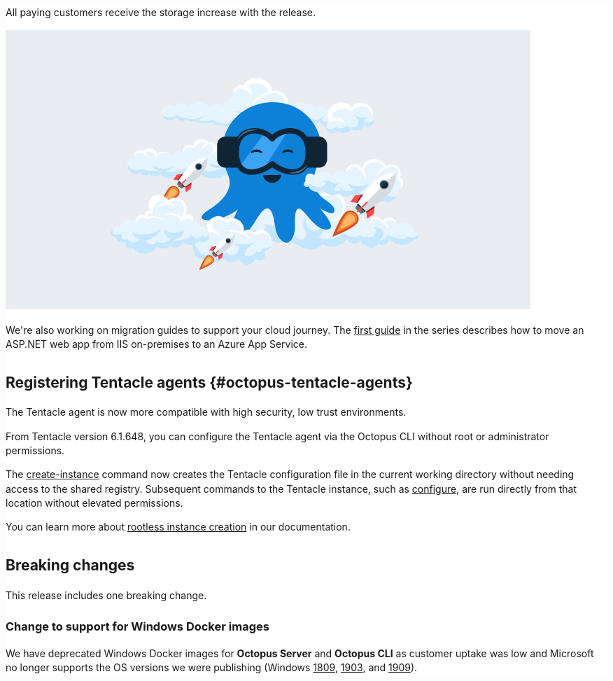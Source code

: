All paying customers receive the storage increase with the release.

![Migrate to the cloud with Octopus Deploy](blogimage-move-to-the-cloud-with-octopus-deploy-2021.png)

We're also working on migration guides to support your cloud journey. The [first guide](https://octopus.com/blog/iis-to-azure-app-service) in the series describes how to move an ASP.NET web app from IIS on-premises to an Azure App Service.

## Registering Tentacle agents {#octopus-tentacle-agents}

The Tentacle agent is now more compatible with high security, low trust environments.

From Tentacle version 6.1.648, you can configure the Tentacle agent via the Octopus CLI without root or administrator permissions.

The [create-instance](https://octopus.com/docs/octopus-rest-api/tentacle.exe-command-line/create-instance) command now creates the Tentacle configuration file in the current working directory without needing access to the shared registry. Subsequent commands to the Tentacle instance, such as [configure](https://octopus.com/docs/octopus-rest-api/tentacle.exe-command-line/configure), are run directly from that location without elevated permissions. 

You can learn more about [rootless instance creation](https://octopus.com/docs/infrastructure/deployment-targets/windows-targets/automating-tentacle-installation#rootless-instance-creation) in our documentation.

## Breaking changes

This release includes one breaking change.

### Change to support for Windows Docker images

We have deprecated Windows Docker images for **Octopus Server** and **Octopus CLI** as customer uptake was low and Microsoft no longer supports the OS versions we were publishing (Windows [1809](https://docs.microsoft.com/en-us/windows/release-health/status-windows-10-1809-and-windows-server-2019), [1903](https://docs.microsoft.com/en-us/lifecycle/announcements/windows-10-1903-end-of-servicing), and  [1909](https://docs.microsoft.com/en-us/windows/release-health/status-windows-10-1909)). 
